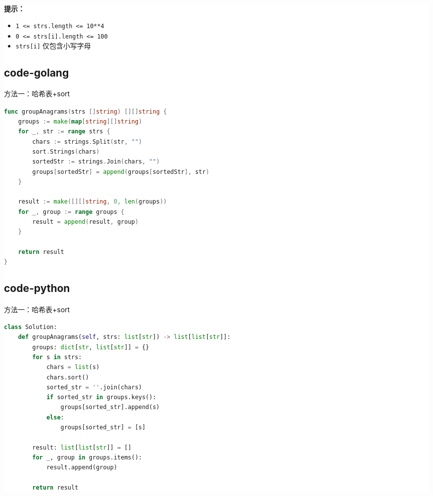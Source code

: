 **提示：**

- `1 <= strs.length <= 10**4`
- `0 <= strs[i].length <= 100`
- `strs[i]` 仅包含小写字母

## code-golang

方法一：哈希表+sort

```go
func groupAnagrams(strs []string) [][]string {
	groups := make(map[string][]string)
	for _, str := range strs {
		chars := strings.Split(str, "")
		sort.Strings(chars)
		sortedStr := strings.Join(chars, "")
		groups[sortedStr] = append(groups[sortedStr], str)
	}

	result := make([][]string, 0, len(groups))
	for _, group := range groups {
		result = append(result, group)
	}

	return result
}
```

## code-python

方法一：哈希表+sort

```python
class Solution:
    def groupAnagrams(self, strs: list[str]) -> list[list[str]]:
        groups: dict[str, list[str]] = {}
        for s in strs:
            chars = list(s)
            chars.sort()
            sorted_str = ''.join(chars)
            if sorted_str in groups.keys():
                groups[sorted_str].append(s)
            else:
                groups[sorted_str] = [s]

        result: list[list[str]] = []
        for _, group in groups.items():
            result.append(group)

        return result
```
